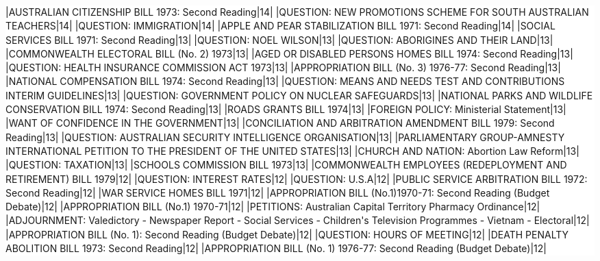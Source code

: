 |AUSTRALIAN CITIZENSHIP BILL 1973: Second Reading|14|
|QUESTION: NEW PROMOTIONS SCHEME FOR SOUTH AUSTRALIAN TEACHERS|14|
|QUESTION: IMMIGRATION|14|
|APPLE AND PEAR STABILIZATION BILL 1971: Second Reading|14|
|SOCIAL SERVICES BILL 1971: Second Reading|13|
|QUESTION: NOEL WILSON|13|
|QUESTION: ABORIGINES AND THEIR LAND|13|
|COMMONWEALTH ELECTORAL BILL (No. 2) 1973|13|
|AGED OR DISABLED PERSONS HOMES BILL 1974: Second Reading|13|
|QUESTION: HEALTH INSURANCE COMMISSION ACT 1973|13|
|APPROPRIATION BILL (No. 3) 1976-77: Second Reading|13|
|NATIONAL COMPENSATION BILL 1974: Second Reading|13|
|QUESTION: MEANS AND NEEDS TEST AND CONTRIBUTIONS INTERIM GUIDELINES|13|
|QUESTION: GOVERNMENT POLICY ON NUCLEAR SAFEGUARDS|13|
|NATIONAL PARKS AND WILDLIFE CONSERVATION BILL 1974: Second Reading|13|
|ROADS GRANTS BILL 1974|13|
|FOREIGN POLICY: Ministerial Statement|13|
|WANT OF CONFIDENCE IN THE GOVERNMENT|13|
|CONCILIATION AND ARBITRATION AMENDMENT BILL 1979: Second Reading|13|
|QUESTION: AUSTRALIAN SECURITY INTELLIGENCE ORGANISATION|13|
|PARLIAMENTARY GROUP-AMNESTY INTERNATIONAL PETITION TO THE PRESIDENT OF THE UNITED STATES|13|
|CHURCH AND NATION: Abortion Law Reform|13|
|QUESTION: TAXATION|13|
|SCHOOLS COMMISSION BILL 1973|13|
|COMMONWEALTH EMPLOYEES (REDEPLOYMENT AND RETIREMENT) BILL 1979|12|
|QUESTION: INTEREST RATES|12|
|QUESTION: U.S.A|12|
|PUBLIC SERVICE ARBITRATION BILL 1972: Second Reading|12|
|WAR SERVICE HOMES BILL 1971|12|
|APPROPRIATION BILL (No.1)1970-71: Second Reading (Budget Debate)|12|
|APPROPRIATION BILL (No.1) 1970-71|12|
|PETITIONS: Australian Capital Territory Pharmacy Ordinance|12|
|ADJOURNMENT: Valedictory - Newspaper Report - Social Services - Children's Television Programmes  - Vietnam - Electoral|12|
|APPROPRIATION BILL (No. 1): Second Reading (Budget Debate)|12|
|QUESTION: HOURS OF MEETING|12|
|DEATH PENALTY ABOLITION BILL 1973: Second Reading|12|
|APPROPRIATION BILL (No. 1) 1976-77: Second Reading (Budget Debate)|12|